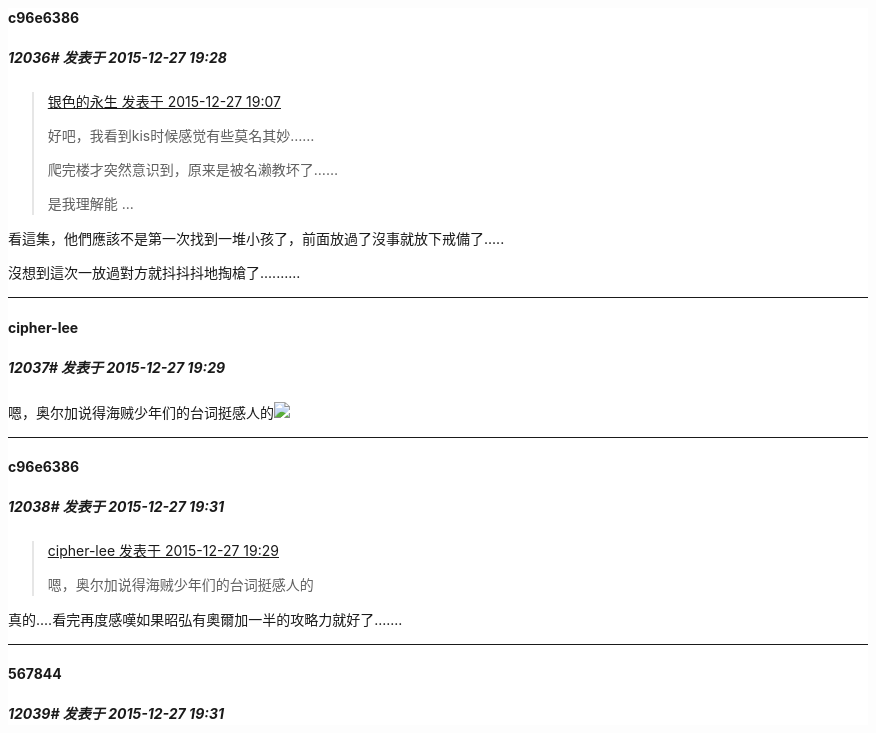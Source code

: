 ####  c96e6386  
##### 12036#       发表于 2015-12-27 19:28



<blockquote><a href="httphttps://bbs.saraba1st.com/2b/forum.php?mod=redirect&amp;goto=findpost&amp;pid=31149935&amp;ptid=1148153" target="_blank">银色的永生 发表于 2015-12-27 19:07</a>

好吧，我看到kis时候感觉有些莫名其妙……

爬完楼才突然意识到，原来是被名濑教坏了……

是我理解能 ...</blockquote>
看這集，他們應該不是第一次找到一堆小孩了，前面放過了沒事就放下戒備了.....

沒想到這次一放過對方就抖抖抖地掏槍了..........







-----

####  cipher-lee  
##### 12037#       发表于 2015-12-27 19:29




嗯，奥尔加说得海贼少年们的台词挺感人的<img src="https://static.saraba1st.com/image/smiley/face/00.gif" referrerpolicy="no-referrer">







-----

####  c96e6386  
##### 12038#       发表于 2015-12-27 19:31



<blockquote><a href="httphttps://bbs.saraba1st.com/2b/forum.php?mod=redirect&amp;goto=findpost&amp;pid=31150092&amp;ptid=1148153" target="_blank">cipher-lee 发表于 2015-12-27 19:29</a>

嗯，奥尔加说得海贼少年们的台词挺感人的</blockquote>
真的....看完再度感嘆如果昭弘有奧爾加一半的攻略力就好了.......







-----

####  567844  
##### 12039#       发表于 2015-12-27 19:31



